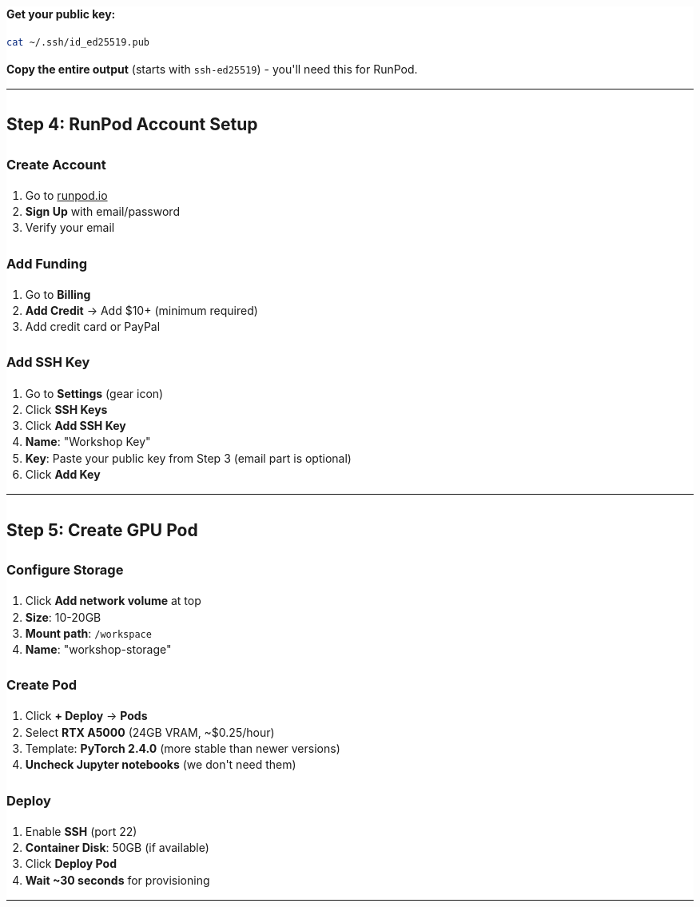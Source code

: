 **Get your public key:**
```bash
cat ~/.ssh/id_ed25519.pub
```

**Copy the entire output** (starts with `ssh-ed25519`) - you'll need this for RunPod.

---

## Step 4: RunPod Account Setup 

### Create Account
1. Go to [runpod.io](https://runpod.io)
2. **Sign Up** with email/password
3. Verify your email

### Add Funding
1. Go to **Billing** 
2. **Add Credit** → Add $10+ (minimum required)
3. Add credit card or PayPal

### Add SSH Key
1. Go to **Settings** (gear icon)
2. Click **SSH Keys**
3. Click **Add SSH Key**
4. **Name**: "Workshop Key"
5. **Key**: Paste your public key from Step 3 (email part is optional)
6. Click **Add Key**

---

## Step 5: Create GPU Pod 

### Configure Storage
1. Click **Add network volume** at top
2. **Size**: 10-20GB 
3. **Mount path**: `/workspace`
4. **Name**: "workshop-storage"

### Create Pod
1. Click **+ Deploy** → **Pods**
2. Select **RTX A5000** (24GB VRAM, ~$0.25/hour)
3. Template: **PyTorch 2.4.0** (more stable than newer versions)
4. **Uncheck Jupyter notebooks** (we don't need them)

### Deploy
1. Enable **SSH** (port 22)
2. **Container Disk**: 50GB (if available)
3. Click **Deploy Pod**
4. **Wait ~30 seconds** for provisioning

---
